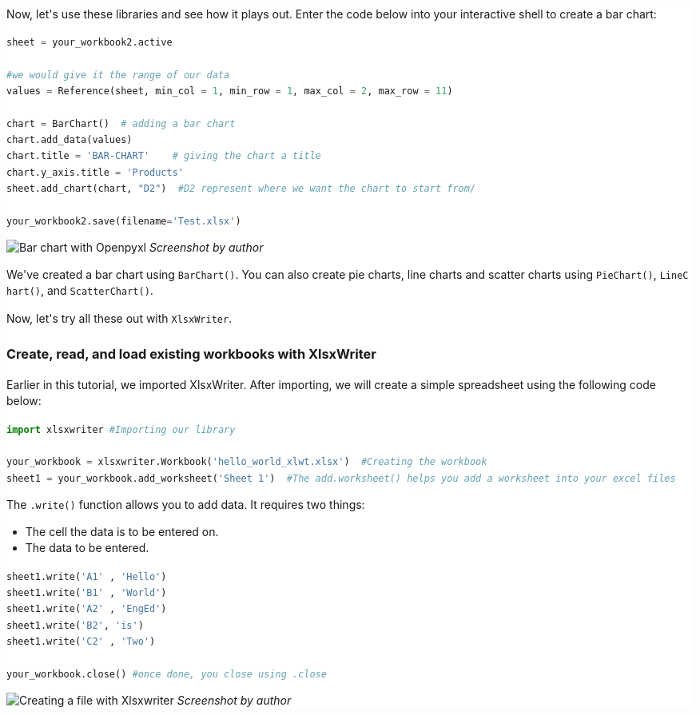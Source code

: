 Now, let's use these libraries and see how it plays out. Enter the code below into your interactive shell to create a bar chart:

```python
sheet = your_workbook2.active 

#we would give it the range of our data
values = Reference(sheet, min_col = 1, min_row = 1, max_col = 2, max_row = 11) 

chart = BarChart()  # adding a bar chart
chart.add_data(values)
chart.title = 'BAR-CHART'    # giving the chart a title 
chart.y_axis.title = 'Products'
sheet.add_chart(chart, "D2")  #D2 represent where we want the chart to start from/

your_workbook2.save(filename='Test.xlsx') 
```

![Bar chart with Openpyxl](/engineering-education/building-excel-spreadsheets-using-python/Imagefive.PNG)
*Screenshot by author*

We've created a bar chart using `BarChart()`. You can also create pie charts, line charts and scatter charts using `PieChart()`, `LineChart()`, and `ScatterChart()`.

Now, let's try all these out with `XlsxWriter`. 

### Create, read, and load existing workbooks with XlsxWriter
Earlier in this tutorial, we imported XlsxWriter. After importing, we will create a simple spreadsheet using the following code below:

```python
import xlsxwriter #Importing our library

your_workbook = xlsxwriter.Workbook('hello_world_xlwt.xlsx')  #Creating the workbook
sheet1 = your_workbook.add_worksheet('Sheet 1')  #The add.worksheet() helps you add a worksheet into your excel files
```

The `.write()` function allows you to add data. It requires two things:
- The cell the data is to be entered on.
- The data to be entered.

```python
sheet1.write('A1' , 'Hello') 
sheet1.write('B1' , 'World')
sheet1.write('A2' , 'EngEd')
sheet1.write('B2', 'is')
sheet1.write('C2' , 'Two')

your_workbook.close() #once done, you close using .close
```

![Creating a  file with Xlsxwriter](/engineering-education/building-excel-spreadsheets-using-python/Imagesix.PNG)
*Screenshot by author*

